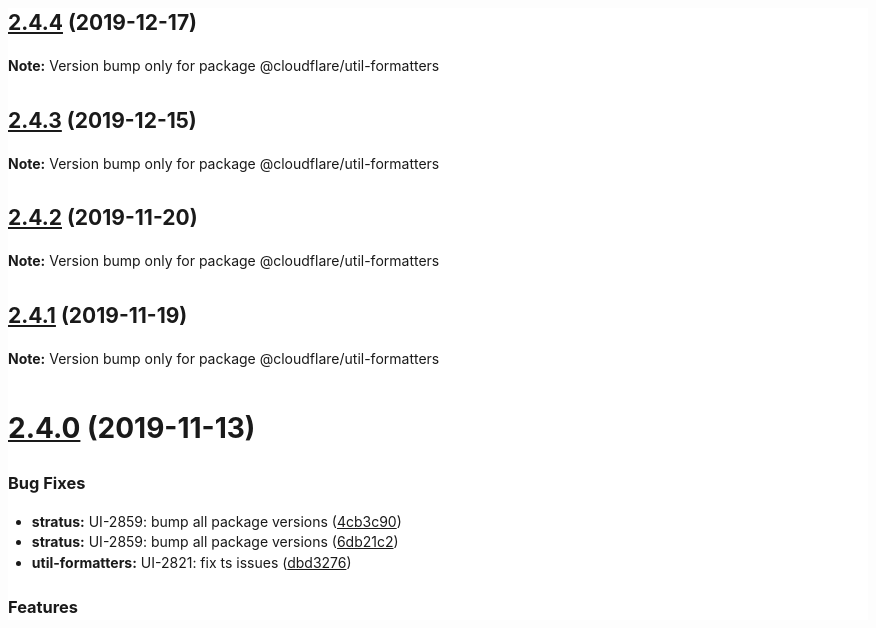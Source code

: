 

## [2.4.4](http://stash.cfops.it:7999/fe/stratus/compare/@cloudflare/util-formatters@2.4.3...@cloudflare/util-formatters@2.4.4) (2019-12-17)

**Note:** Version bump only for package @cloudflare/util-formatters





## [2.4.3](http://stash.cfops.it:7999/fe/stratus/compare/@cloudflare/util-formatters@2.4.2...@cloudflare/util-formatters@2.4.3) (2019-12-15)

**Note:** Version bump only for package @cloudflare/util-formatters





## [2.4.2](http://stash.cfops.it:7999/fe/stratus/compare/@cloudflare/util-formatters@2.4.0...@cloudflare/util-formatters@2.4.2) (2019-11-20)

**Note:** Version bump only for package @cloudflare/util-formatters





## [2.4.1](http://stash.cfops.it:7999/fe/stratus/compare/@cloudflare/util-formatters@2.4.0...@cloudflare/util-formatters@2.4.1) (2019-11-19)

**Note:** Version bump only for package @cloudflare/util-formatters





# [2.4.0](http://stash.cfops.it:7999/fe/stratus/compare/@cloudflare/util-formatters@2.0.0...@cloudflare/util-formatters@2.4.0) (2019-11-13)


### Bug Fixes

* **stratus:** UI-2859: bump all package versions ([4cb3c90](http://stash.cfops.it:7999/fe/stratus/commits/4cb3c90))
* **stratus:** UI-2859: bump all package versions ([6db21c2](http://stash.cfops.it:7999/fe/stratus/commits/6db21c2))
* **util-formatters:** UI-2821: fix ts issues ([dbd3276](http://stash.cfops.it:7999/fe/stratus/commits/dbd3276))


### Features
